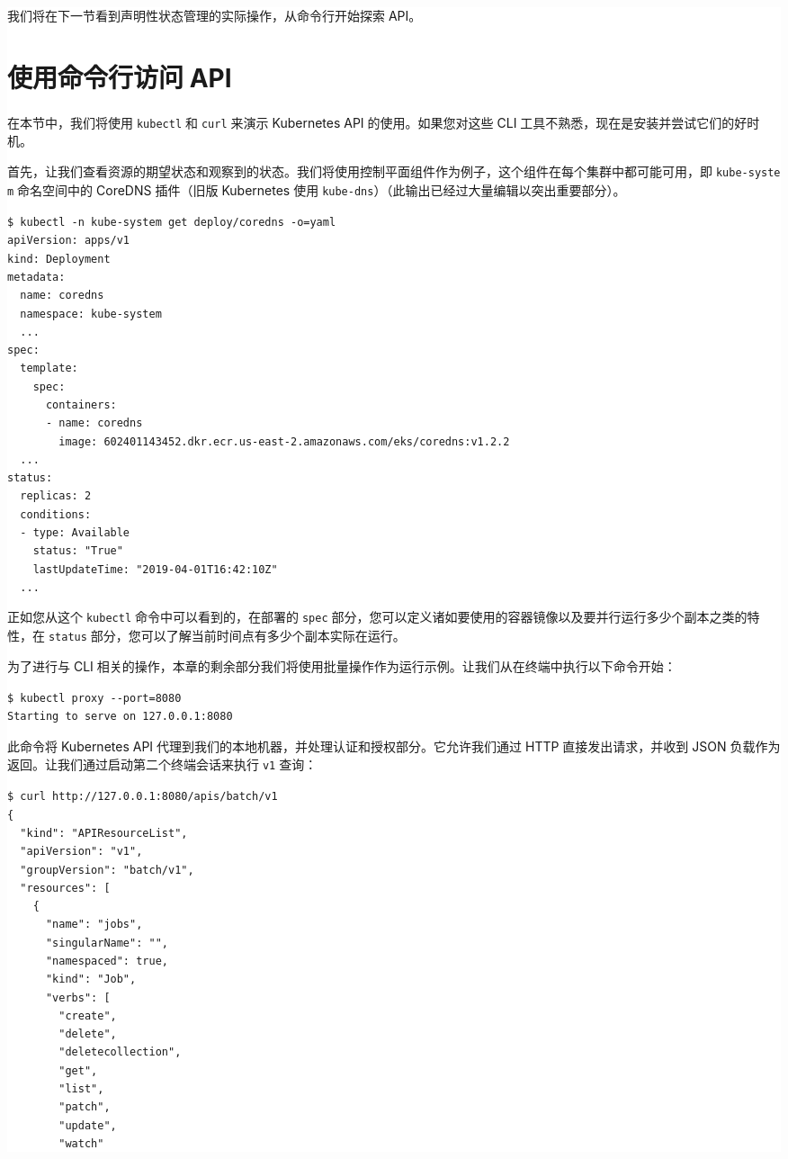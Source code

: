 我们将在下一节看到声明性状态管理的实际操作，从命令行开始探索 API。

# 使用命令行访问 API

在本节中，我们将使用 `kubectl` 和 `curl` 来演示 Kubernetes API 的使用。如果您对这些 CLI 工具不熟悉，现在是安装并尝试它们的好时机。

首先，让我们查看资源的期望状态和观察到的状态。我们将使用控制平面组件作为例子，这个组件在每个集群中都可能可用，即 `kube-system` 命名空间中的 CoreDNS 插件（旧版 Kubernetes 使用 `kube-dns`）（此输出已经过大量编辑以突出重要部分）。

```
$ kubectl -n kube-system get deploy/coredns -o=yaml
apiVersion: apps/v1
kind: Deployment
metadata:
  name: coredns
  namespace: kube-system
  ...
spec:
  template:
    spec:
      containers:
      - name: coredns
        image: 602401143452.dkr.ecr.us-east-2.amazonaws.com/eks/coredns:v1.2.2
  ...
status:
  replicas: 2
  conditions:
  - type: Available
    status: "True"
    lastUpdateTime: "2019-04-01T16:42:10Z"
  ...
```

正如您从这个 `kubectl` 命令中可以看到的，在部署的 `spec` 部分，您可以定义诸如要使用的容器镜像以及要并行运行多少个副本之类的特性，在 `status` 部分，您可以了解当前时间点有多少个副本实际在运行。

为了进行与 CLI 相关的操作，本章的剩余部分我们将使用批量操作作为运行示例。让我们从在终端中执行以下命令开始：

```
$ kubectl proxy --port=8080
Starting to serve on 127.0.0.1:8080
```

此命令将 Kubernetes API 代理到我们的本地机器，并处理认证和授权部分。它允许我们通过 HTTP 直接发出请求，并收到 JSON 负载作为返回。让我们通过启动第二个终端会话来执行 `v1` 查询：

```
$ curl http://127.0.0.1:8080/apis/batch/v1
{
  "kind": "APIResourceList",
  "apiVersion": "v1",
  "groupVersion": "batch/v1",
  "resources": [
    {
      "name": "jobs",
      "singularName": "",
      "namespaced": true,
      "kind": "Job",
      "verbs": [
        "create",
        "delete",
        "deletecollection",
        "get",
        "list",
        "patch",
        "update",
        "watch"
```